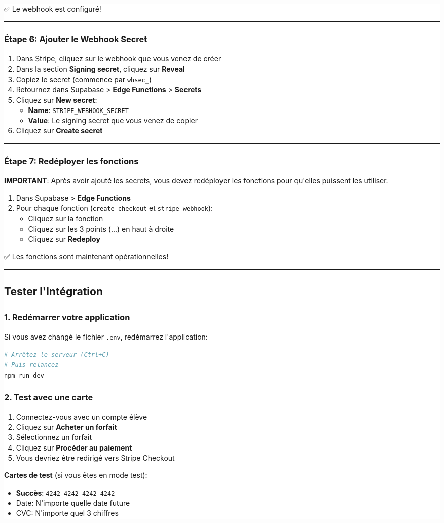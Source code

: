 ✅ Le webhook est configuré!

---

### Étape 6: Ajouter le Webhook Secret

1. Dans Stripe, cliquez sur le webhook que vous venez de créer
2. Dans la section **Signing secret**, cliquez sur **Reveal**
3. Copiez le secret (commence par `whsec_`)
4. Retournez dans Supabase > **Edge Functions** > **Secrets**
5. Cliquez sur **New secret**:
   - **Name**: `STRIPE_WEBHOOK_SECRET`
   - **Value**: Le signing secret que vous venez de copier
6. Cliquez sur **Create secret**

---

### Étape 7: Redéployer les fonctions

**IMPORTANT**: Après avoir ajouté les secrets, vous devez redéployer les fonctions pour qu'elles puissent les utiliser.

1. Dans Supabase > **Edge Functions**
2. Pour chaque fonction (`create-checkout` et `stripe-webhook`):
   - Cliquez sur la fonction
   - Cliquez sur les 3 points (...) en haut à droite
   - Cliquez sur **Redeploy**

✅ Les fonctions sont maintenant opérationnelles!

---

## Tester l'Intégration

### 1. Redémarrer votre application

Si vous avez changé le fichier `.env`, redémarrez l'application:
```bash
# Arrêtez le serveur (Ctrl+C)
# Puis relancez
npm run dev
```

### 2. Test avec une carte

1. Connectez-vous avec un compte élève
2. Cliquez sur **Acheter un forfait**
3. Sélectionnez un forfait
4. Cliquez sur **Procéder au paiement**
5. Vous devriez être redirigé vers Stripe Checkout

**Cartes de test** (si vous êtes en mode test):
- **Succès**: `4242 4242 4242 4242`
- Date: N'importe quelle date future
- CVC: N'importe quel 3 chiffres
